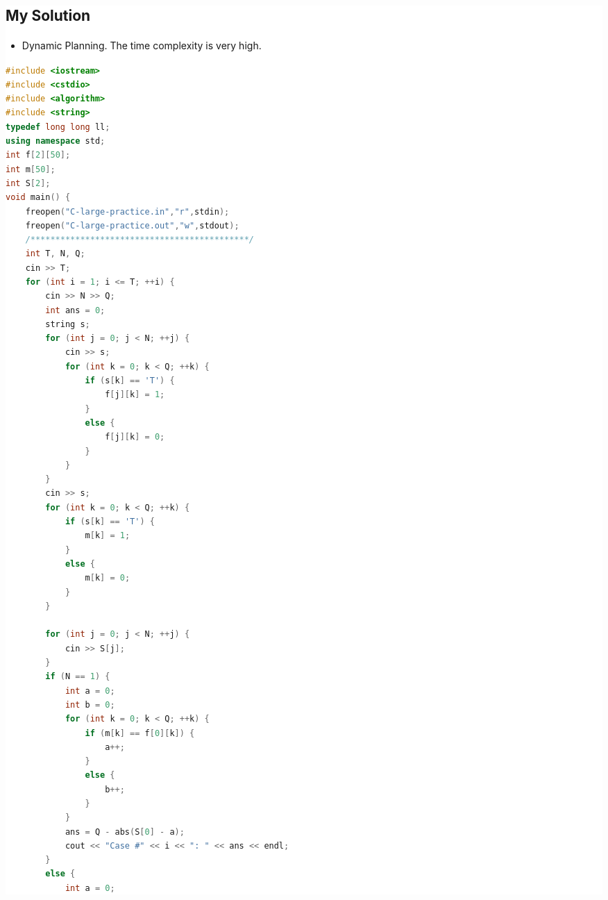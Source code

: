 ## My Solution

- Dynamic Planning. The time complexity is very high.

```c++
#include <iostream> 
#include <cstdio>
#include <algorithm>
#include <string>
typedef long long ll;
using namespace std;
int f[2][50];
int m[50];
int S[2];
void main() {
	freopen("C-large-practice.in","r",stdin);
	freopen("C-large-practice.out","w",stdout);
	/********************************************/
	int T, N, Q;
	cin >> T;
	for (int i = 1; i <= T; ++i) {
		cin >> N >> Q;
		int ans = 0;
		string s;
		for (int j = 0; j < N; ++j) {
			cin >> s;
			for (int k = 0; k < Q; ++k) {
				if (s[k] == 'T') {
					f[j][k] = 1;
				}
				else {
					f[j][k] = 0;
				}
			}
		}
		cin >> s;
		for (int k = 0; k < Q; ++k) {
			if (s[k] == 'T') {
				m[k] = 1;
			}
			else {
				m[k] = 0;
			}
		}

		for (int j = 0; j < N; ++j) {
			cin >> S[j];
		}
		if (N == 1) {
			int a = 0;
			int b = 0;
			for (int k = 0; k < Q; ++k) {
				if (m[k] == f[0][k]) {
					a++;
				}
				else {
					b++;
				}
			}
			ans = Q - abs(S[0] - a);
			cout << "Case #" << i << ": " << ans << endl;
		}
		else {
			int a = 0;
```